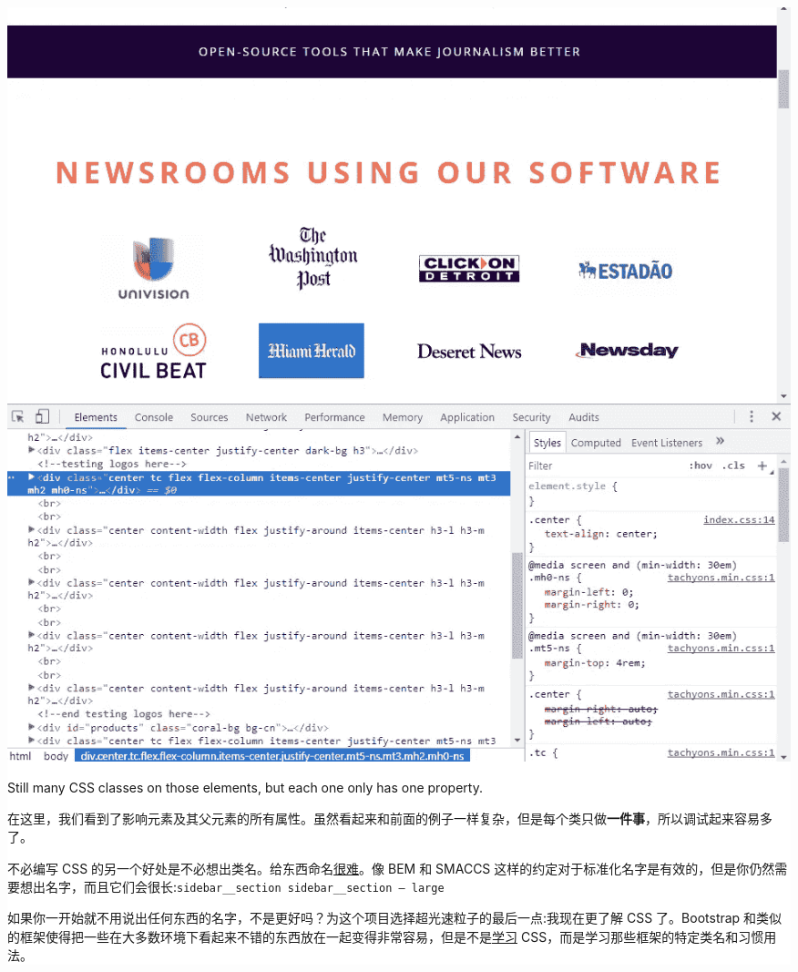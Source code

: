 ![](img/47b20042b61f888368fcb753cc59968a.png)

Still many CSS classes on those elements, but each one only has one property.

在这里，我们看到了影响元素及其父元素的所有属性。虽然看起来和前面的例子一样复杂，但是每个类只做**一件事**，所以调试起来容易多了。

不必编写 CSS 的另一个好处是不必想出类名。给东西命名[很难](https://martinfowler.com/bliki/TwoHardThings.html)。像 BEM 和 SMACCS 这样的约定对于标准化名字是有效的，但是你仍然需要想出名字，而且它们会很长:`sidebar__section sidebar__section — large`

如果你一开始就不用说出任何东西的名字，不是更好吗？为这个项目选择超光速粒子的最后一点:我现在更了解 CSS 了。Bootstrap 和类似的框架使得把一些在大多数环境下看起来不错的东西放在一起变得非常容易，但是不是[学习](https://hackernoon.com/tagged/learning) CSS，而是学习那些框架的特定类名和习惯用法。
